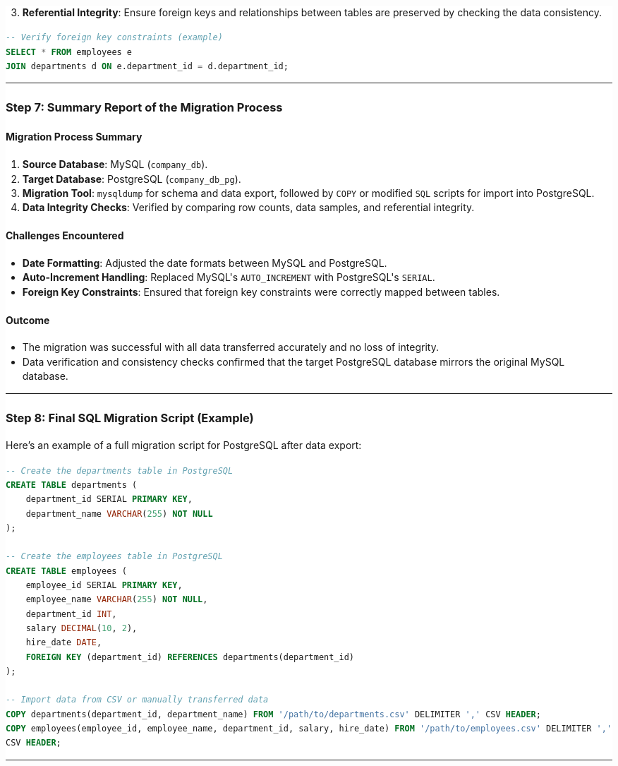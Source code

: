 3. **Referential Integrity**: Ensure foreign keys and relationships between tables are preserved by checking the data consistency.

```sql
-- Verify foreign key constraints (example)
SELECT * FROM employees e
JOIN departments d ON e.department_id = d.department_id;
```

---

### **Step 7: Summary Report of the Migration Process**

#### **Migration Process Summary**

1. **Source Database**: MySQL (`company_db`).
2. **Target Database**: PostgreSQL (`company_db_pg`).
3. **Migration Tool**: `mysqldump` for schema and data export, followed by `COPY` or modified `SQL` scripts for import into PostgreSQL.
4. **Data Integrity Checks**: Verified by comparing row counts, data samples, and referential integrity.

#### **Challenges Encountered**
- **Date Formatting**: Adjusted the date formats between MySQL and PostgreSQL.
- **Auto-Increment Handling**: Replaced MySQL's `AUTO_INCREMENT` with PostgreSQL's `SERIAL`.
- **Foreign Key Constraints**: Ensured that foreign key constraints were correctly mapped between tables.

#### **Outcome**
- The migration was successful with all data transferred accurately and no loss of integrity.
- Data verification and consistency checks confirmed that the target PostgreSQL database mirrors the original MySQL database.

---

### **Step 8: Final SQL Migration Script (Example)**

Here’s an example of a full migration script for PostgreSQL after data export:

```sql
-- Create the departments table in PostgreSQL
CREATE TABLE departments (
    department_id SERIAL PRIMARY KEY,
    department_name VARCHAR(255) NOT NULL
);

-- Create the employees table in PostgreSQL
CREATE TABLE employees (
    employee_id SERIAL PRIMARY KEY,
    employee_name VARCHAR(255) NOT NULL,
    department_id INT,
    salary DECIMAL(10, 2),
    hire_date DATE,
    FOREIGN KEY (department_id) REFERENCES departments(department_id)
);

-- Import data from CSV or manually transferred data
COPY departments(department_id, department_name) FROM '/path/to/departments.csv' DELIMITER ',' CSV HEADER;
COPY employees(employee_id, employee_name, department_id, salary, hire_date) FROM '/path/to/employees.csv' DELIMITER ',' CSV HEADER;
```

---